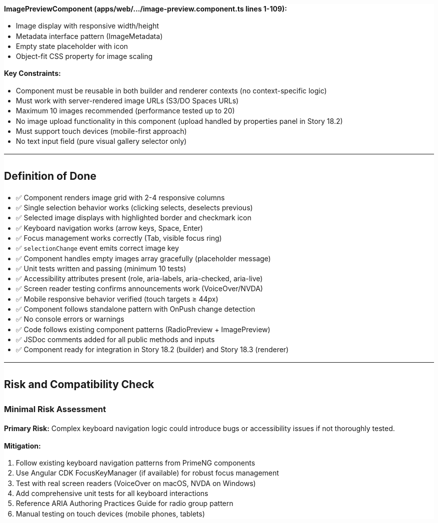 **ImagePreviewComponent (apps/web/.../image-preview.component.ts lines 1-109):**

- Image display with responsive width/height
- Metadata interface pattern (ImageMetadata)
- Empty state placeholder with icon
- Object-fit CSS property for image scaling

**Key Constraints:**

- Component must be reusable in both builder and renderer contexts (no context-specific logic)
- Must work with server-rendered image URLs (S3/DO Spaces URLs)
- Maximum 10 images recommended (performance tested up to 20)
- No image upload functionality in this component (upload handled by properties panel in Story 18.2)
- Must support touch devices (mobile-first approach)
- No text input field (pure visual gallery selector only)

---

## Definition of Done

- ✅ Component renders image grid with 2-4 responsive columns
- ✅ Single selection behavior works (clicking selects, deselects previous)
- ✅ Selected image displays with highlighted border and checkmark icon
- ✅ Keyboard navigation works (arrow keys, Space, Enter)
- ✅ Focus management works correctly (Tab, visible focus ring)
- ✅ `selectionChange` event emits correct image key
- ✅ Component handles empty images array gracefully (placeholder message)
- ✅ Unit tests written and passing (minimum 10 tests)
- ✅ Accessibility attributes present (role, aria-labels, aria-checked, aria-live)
- ✅ Screen reader testing confirms announcements work (VoiceOver/NVDA)
- ✅ Mobile responsive behavior verified (touch targets ≥ 44px)
- ✅ Component follows standalone pattern with OnPush change detection
- ✅ No console errors or warnings
- ✅ Code follows existing component patterns (RadioPreview + ImagePreview)
- ✅ JSDoc comments added for all public methods and inputs
- ✅ Component ready for integration in Story 18.2 (builder) and Story 18.3 (renderer)

---

## Risk and Compatibility Check

### Minimal Risk Assessment

**Primary Risk:** Complex keyboard navigation logic could introduce bugs or accessibility issues if
not thoroughly tested.

**Mitigation:**

1. Follow existing keyboard navigation patterns from PrimeNG components
2. Use Angular CDK FocusKeyManager (if available) for robust focus management
3. Test with real screen readers (VoiceOver on macOS, NVDA on Windows)
4. Add comprehensive unit tests for all keyboard interactions
5. Reference ARIA Authoring Practices Guide for radio group pattern
6. Manual testing on touch devices (mobile phones, tablets)
